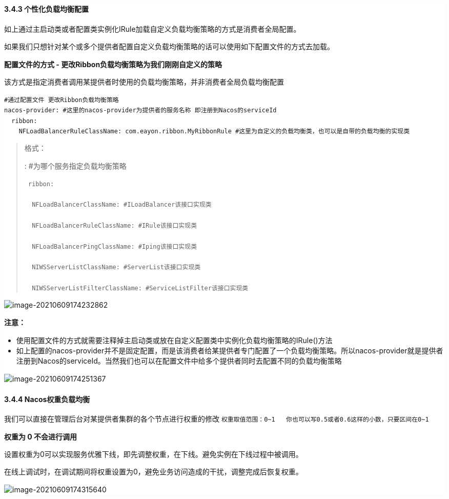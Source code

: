 

#### 3.4.3 个性化负载均衡配置

如上通过主启动类或者配置类实例化IRule加载自定义负载均衡策略的方式是消费者全局配置。

如果我们只想针对某个或多个提供者配置自定义负载均衡策略的话可以使用如下配置文件的方式去加载。

**配置文件的方式 - 更改Ribbon负载均衡策略为我们刚刚自定义的策略**

该方式是指定消费者调用某提供者时使用的负载均衡策略，并非消费者全局负载均衡配置

```xml
#通过配置文件 更改Ribbon负载均衡策略
nacos-provider: #这里的nacos-provider为提供者的服务名称 即注册到Nacos的serviceId
  ribbon:
    NFLoadBalancerRuleClassName: com.eayon.ribbon.MyRibbonRule #这里为自定义的负载均衡类，也可以是自带的负载均衡的实现类
```

> 格式：
>
> <serviceName>: #为哪个服务指定负载均衡策略
>
>  	   ribbon:
>	
>  		NFLoadBalancerClassName: #ILoadBalancer该接口实现类
>	
>  		NFLoadBalancerRuleClassName: #IRule该接口实现类
>	
>  		NFLoadBalancerPingClassName: #Iping该接口实现类
>	
>  		NIWSServerListClassName: #ServerList该接口实现类
>	
>  		NIWSServerListFilterClassName: #ServiceListFilter该接口实现类

![image-20210609174232862](https://cdn.jsdelivr.net/gh/EayonLee/IMG-Cloud@master/data/image-20210609174232862.png)

**注意：**

- 使用配置文件的方式就需要注释掉主启动类或放在自定义配置类中实例化负载均衡策略的IRule()方法
- 如上配置的nacos-provider并不是固定配置，而是该消费者给某提供者专门配置了一个负载均衡策略。所以nacos-provider就是提供者注册到Nacos的serviceId。当然我们也可以在配置文件中给多个提供者同时去配置不同的负载均衡策略

![image-20210609174251367](https://cdn.jsdelivr.net/gh/EayonLee/IMG-Cloud@master/data/image-20210609174251367.png)

#### 3.4.4 Nacos权重负载均衡

我们可以直接在管理后台对某提供者集群的各个节点进行权重的修改   ``权重取值范围：0~1   你也可以写0.5或者0.6这样的小数，只要区间在0~1``

**权重为 0 不会进行调用**

设置权重为0可以实现服务优雅下线，即先调整权重，在下线。避免实例在下线过程中被调用。

在线上调试时，在调试期间将权重设置为0，避免业务访问造成的干扰，调整完成后恢复权重。

![image-20210609174315640](https://cdn.jsdelivr.net/gh/EayonLee/IMG-Cloud@master/data/image-20210609174315640.png)
